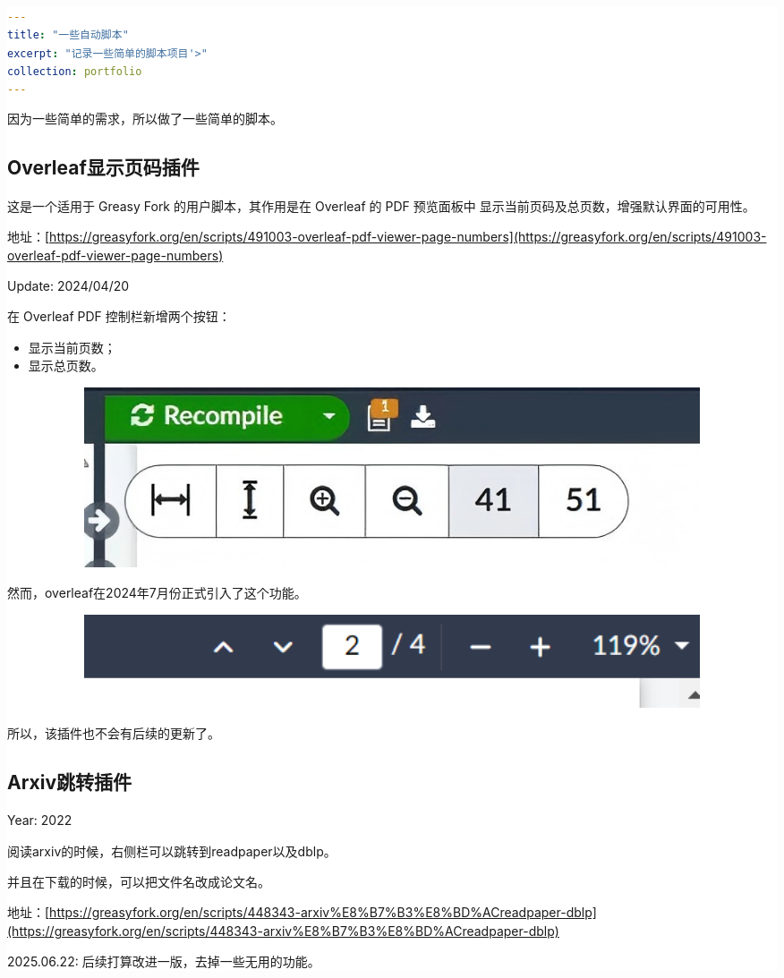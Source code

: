 ```yaml
---
title: "一些自动脚本"
excerpt: "记录一些简单的脚本项目'>"
collection: portfolio
---
```


因为一些简单的需求，所以做了一些简单的脚本。

## Overleaf显示页码插件

这是一个适用于 Greasy Fork 的用户脚本，其作用是在 Overleaf 的 PDF 预览面板中 显示当前页码及总页数，增强默认界面的可用性。

地址：[https://greasyfork.org/en/scripts/491003-overleaf-pdf-viewer-page-numbers](https://greasyfork.org/en/scripts/491003-overleaf-pdf-viewer-page-numbers)

Update: 2024/04/20

在 Overleaf PDF 控制栏新增两个按钮：
- 显示当前页数；
- 显示总页数。

<p align=center>
	<img src="/images/projects/scripts/overleaf-1.png" width="80%">
</p>

然而，overleaf在2024年7月份正式引入了这个功能。

<p align=center>
	<img src="/images/projects/scripts/overleaf-2.png" width="80%">
</p>

所以，该插件也不会有后续的更新了。

## Arxiv跳转插件

Year: 2022

阅读arxiv的时候，右侧栏可以跳转到readpaper以及dblp。

并且在下载的时候，可以把文件名改成论文名。

地址：[https://greasyfork.org/en/scripts/448343-arxiv%E8%B7%B3%E8%BD%ACreadpaper-dblp](https://greasyfork.org/en/scripts/448343-arxiv%E8%B7%B3%E8%BD%ACreadpaper-dblp)

2025.06.22: 后续打算改进一版，去掉一些无用的功能。